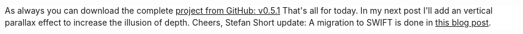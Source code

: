 As always you can download the complete [project from GitHub: v0.5.1](https://github.com/stfnjstn/MyFirstGame/releases/tag/v0.5.1) That's all for today. In my next post I'll add an vertical parallax effect to increase the illusion of depth. Cheers, Stefan Short update: A migration to SWIFT is done in [this blog post](/how-to-convertintegrate-swift-with-objective-c).
